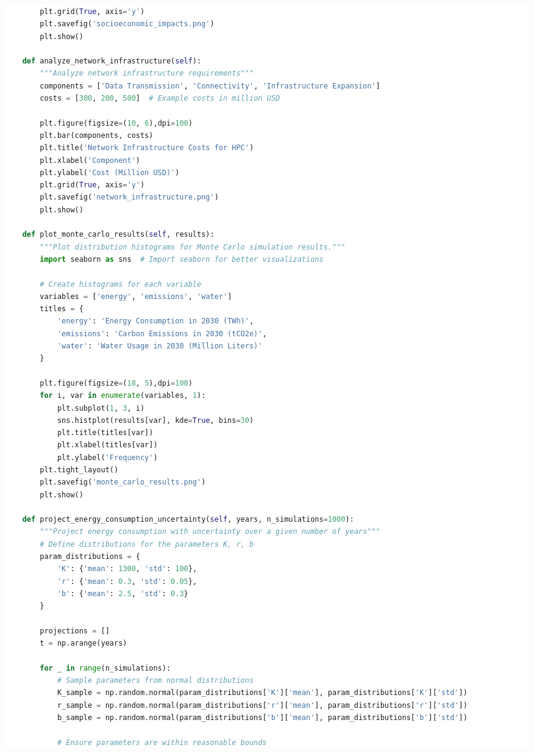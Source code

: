 ```python
        plt.grid(True, axis='y')
        plt.savefig('socioeconomic_impacts.png')
        plt.show()
    
    def analyze_network_infrastructure(self):
        """Analyze network infrastructure requirements"""
        components = ['Data Transmission', 'Connectivity', 'Infrastructure Expansion']
        costs = [300, 200, 500]  # Example costs in million USD
        
        plt.figure(figsize=(10, 6),dpi=100)
        plt.bar(components, costs)
        plt.title('Network Infrastructure Costs for HPC')
        plt.xlabel('Component')
        plt.ylabel('Cost (Million USD)')
        plt.grid(True, axis='y')
        plt.savefig('network_infrastructure.png')
        plt.show()
    
    def plot_monte_carlo_results(self, results):
        """Plot distribution histograms for Monte Carlo simulation results."""
        import seaborn as sns  # Import seaborn for better visualizations

        # Create histograms for each variable
        variables = ['energy', 'emissions', 'water']
        titles = {
            'energy': 'Energy Consumption in 2030 (TWh)',
            'emissions': 'Carbon Emissions in 2030 (tCO2e)',
            'water': 'Water Usage in 2030 (Million Liters)'
        }

        plt.figure(figsize=(18, 5),dpi=100)
        for i, var in enumerate(variables, 1):
            plt.subplot(1, 3, i)
            sns.histplot(results[var], kde=True, bins=30)
            plt.title(titles[var])
            plt.xlabel(titles[var])
            plt.ylabel('Frequency')
        plt.tight_layout()
        plt.savefig('monte_carlo_results.png')
        plt.show()
    
    def project_energy_consumption_uncertainty(self, years, n_simulations=1000):
        """Project energy consumption with uncertainty over a given number of years"""
        # Define distributions for the parameters K, r, b
        param_distributions = {
            'K': {'mean': 1300, 'std': 100},
            'r': {'mean': 0.3, 'std': 0.05},
            'b': {'mean': 2.5, 'std': 0.3}
        }
        
        projections = []
        t = np.arange(years)
        
        for _ in range(n_simulations):
            # Sample parameters from normal distributions
            K_sample = np.random.normal(param_distributions['K']['mean'], param_distributions['K']['std'])
            r_sample = np.random.normal(param_distributions['r']['mean'], param_distributions['r']['std'])
            b_sample = np.random.normal(param_distributions['b']['mean'], param_distributions['b']['std'])
            
            # Ensure parameters are within reasonable bounds
```
